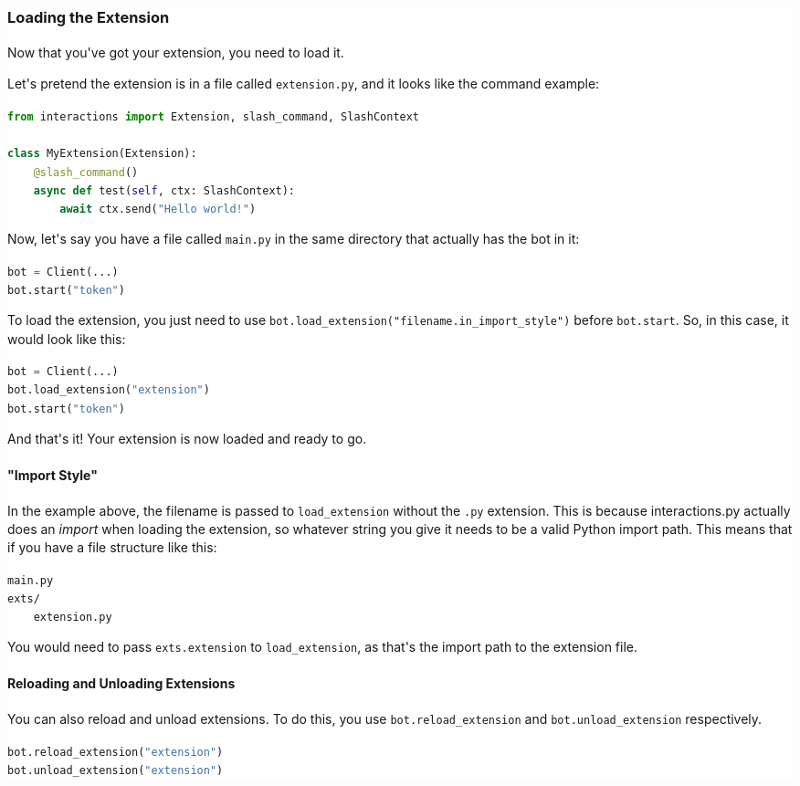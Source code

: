 ### Loading the Extension

Now that you've got your extension, you need to load it.

Let's pretend the extension is in a file called `extension.py`, and it looks like the command example:

```python
from interactions import Extension, slash_command, SlashContext

class MyExtension(Extension):
    @slash_command()
    async def test(self, ctx: SlashContext):
        await ctx.send("Hello world!")
```

Now, let's say you have a file called `main.py` in the same directory that actually has the bot in it:

```python
bot = Client(...)
bot.start("token")
```

To load the extension, you just need to use `bot.load_extension("filename.in_import_style")` before `bot.start`. So, in this case, it would look like this:

```python
bot = Client(...)
bot.load_extension("extension")
bot.start("token")
```

And that's it! Your extension is now loaded and ready to go.

#### "Import Style"

In the example above, the filename is passed to `load_extension` without the `.py` extension. This is because interactions.py actually does an
*import* when loading the extension, so whatever string you give it needs to be a valid Python import path. This means that if you have a file structure like this:

```
main.py
exts/
    extension.py
```

You would need to pass `exts.extension` to `load_extension`, as that's the import path to the extension file.

#### Reloading and Unloading Extensions

You can also reload and unload extensions. To do this, you use `bot.reload_extension` and `bot.unload_extension` respectively.

```python
bot.reload_extension("extension")
bot.unload_extension("extension")
```
